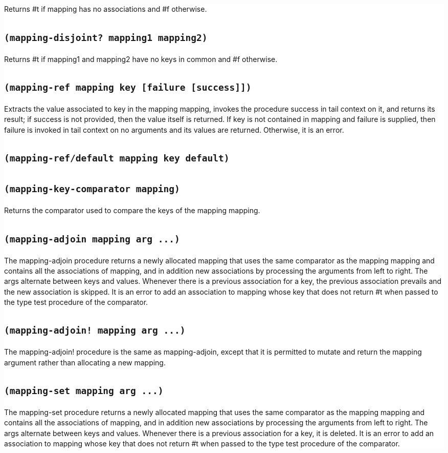 Returns #t if mapping has no associations and #f otherwise.

## `(mapping-disjoint? mapping1 mapping2)`

Returns #t if mapping1 and mapping2 have no keys in common and #f
otherwise.

## `(mapping-ref mapping key [failure [success]])`

Extracts the value associated to key in the mapping mapping, invokes
the procedure success in tail context on it, and returns its result;
if success is not provided, then the value itself is returned. If key
is not contained in mapping and failure is supplied, then failure is
invoked in tail context on no arguments and its values are
returned. Otherwise, it is an error.

## `(mapping-ref/default mapping key default)`

## `(mapping-key-comparator mapping)`

Returns the comparator used to compare the keys of the mapping
mapping.

## `(mapping-adjoin mapping arg ...)`

The mapping-adjoin procedure returns a newly allocated mapping that
uses the same comparator as the mapping mapping and contains all the
associations of mapping, and in addition new associations by
processing the arguments from left to right. The args alternate
between keys and values. Whenever there is a previous association for
a key, the previous association prevails and the new association is
skipped. It is an error to add an association to mapping whose key
that does not return #t when passed to the type test procedure of the
comparator.

## `(mapping-adjoin! mapping arg ...)`

The mapping-adjoin! procedure is the same as mapping-adjoin, except
that it is permitted to mutate and return the mapping argument rather
than allocating a new mapping.

## `(mapping-set mapping arg ...)`

The mapping-set procedure returns a newly allocated mapping that uses
the same comparator as the mapping mapping and contains all the
associations of mapping, and in addition new associations by
processing the arguments from left to right. The args alternate
between keys and values. Whenever there is a previous association for
a key, it is deleted. It is an error to add an association to mapping
whose key that does not return #t when passed to the type test
procedure of the comparator.
